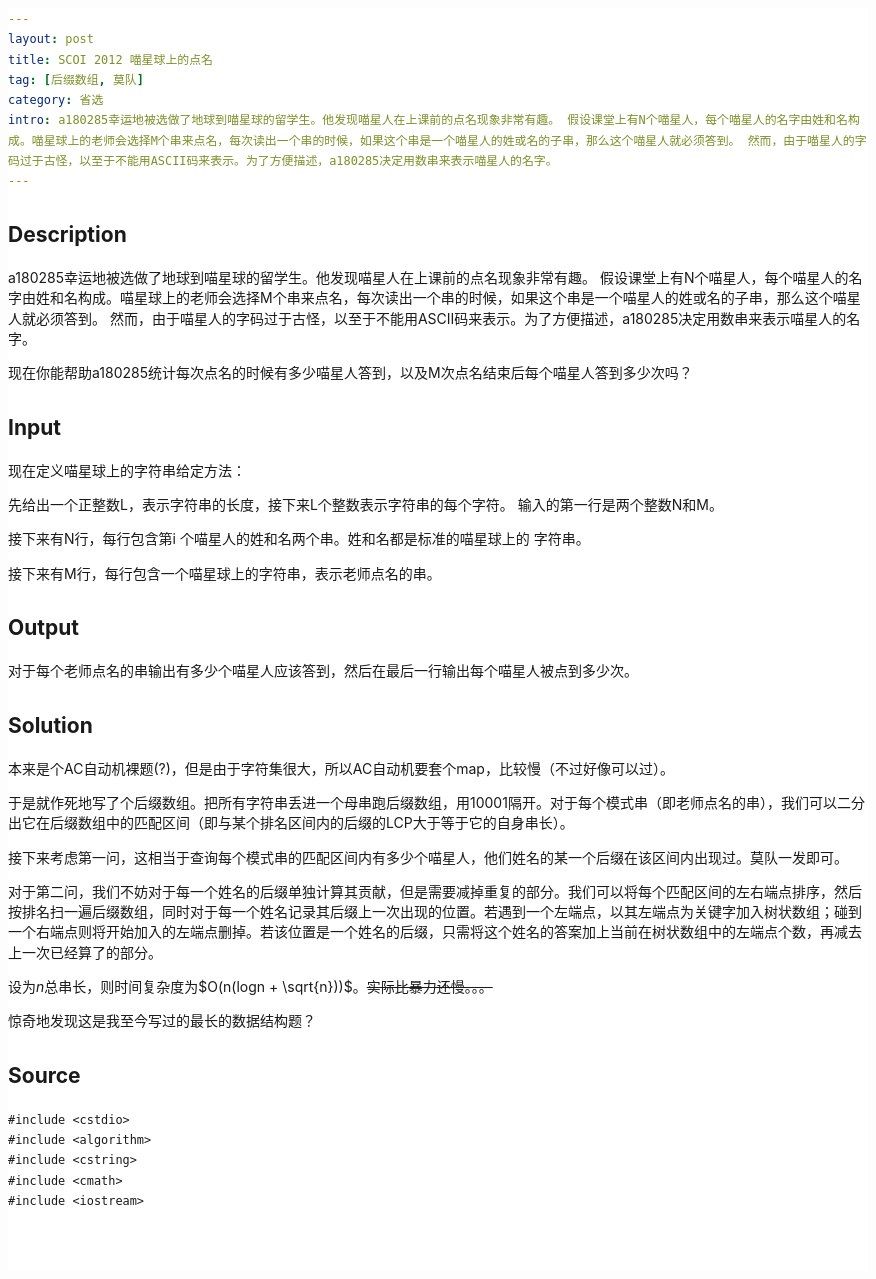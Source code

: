 ```yaml
---
layout: post
title: SCOI 2012 喵星球上的点名
tag: [后缀数组, 莫队]
category: 省选
intro: a180285幸运地被选做了地球到喵星球的留学生。他发现喵星人在上课前的点名现象非常有趣。 假设课堂上有N个喵星人，每个喵星人的名字由姓和名构成。喵星球上的老师会选择M个串来点名，每次读出一个串的时候，如果这个串是一个喵星人的姓或名的子串，那么这个喵星人就必须答到。 然而，由于喵星人的字码过于古怪，以至于不能用ASCII码来表示。为了方便描述，a180285决定用数串来表示喵星人的名字。
---
```


Description
---

a180285幸运地被选做了地球到喵星球的留学生。他发现喵星人在上课前的点名现象非常有趣。 假设课堂上有N个喵星人，每个喵星人的名字由姓和名构成。喵星球上的老师会选择M个串来点名，每次读出一个串的时候，如果这个串是一个喵星人的姓或名的子串，那么这个喵星人就必须答到。 然而，由于喵星人的字码过于古怪，以至于不能用ASCII码来表示。为了方便描述，a180285决定用数串来表示喵星人的名字。

现在你能帮助a180285统计每次点名的时候有多少喵星人答到，以及M次点名结束后每个喵星人答到多少次吗？

Input
---

现在定义喵星球上的字符串给定方法：

先给出一个正整数L，表示字符串的长度，接下来L个整数表示字符串的每个字符。
输入的第一行是两个整数N和M。

接下来有N行，每行包含第i 个喵星人的姓和名两个串。姓和名都是标准的喵星球上的
字符串。

接下来有M行，每行包含一个喵星球上的字符串，表示老师点名的串。

Output
---

对于每个老师点名的串输出有多少个喵星人应该答到，然后在最后一行输出每个喵星人被点到多少次。

Solution
---

本来是个AC自动机裸题(?)，但是由于字符集很大，所以AC自动机要套个map，比较慢（不过好像可以过）。

于是就作死地写了个后缀数组。把所有字符串丢进一个母串跑后缀数组，用10001隔开。对于每个模式串（即老师点名的串），我们可以二分出它在后缀数组中的匹配区间（即与某个排名区间内的后缀的LCP大于等于它的自身串长）。

接下来考虑第一问，这相当于查询每个模式串的匹配区间内有多少个喵星人，他们姓名的某一个后缀在该区间内出现过。莫队一发即可。

对于第二问，我们不妨对于每一个姓名的后缀单独计算其贡献，但是需要减掉重复的部分。我们可以将每个匹配区间的左右端点排序，然后按排名扫一遍后缀数组，同时对于每一个姓名记录其后缀上一次出现的位置。若遇到一个左端点，以其左端点为关键字加入树状数组；碰到一个右端点则将开始加入的左端点删掉。若该位置是一个姓名的后缀，只需将这个姓名的答案加上当前在树状数组中的左端点个数，再减去上一次已经算了的部分。

设为$n$总串长，则时间复杂度为$O(n(logn + \sqrt{n}))$。~~实际比暴力还慢。。。~~

惊奇地发现这是我至今写过的最长的数据结构题？

Source
---
<pre><code class="c++">#include &lt;cstdio>
#include &lt;algorithm>
#include &lt;cstring>
#include &lt;cmath>
#include &lt;iostream>

